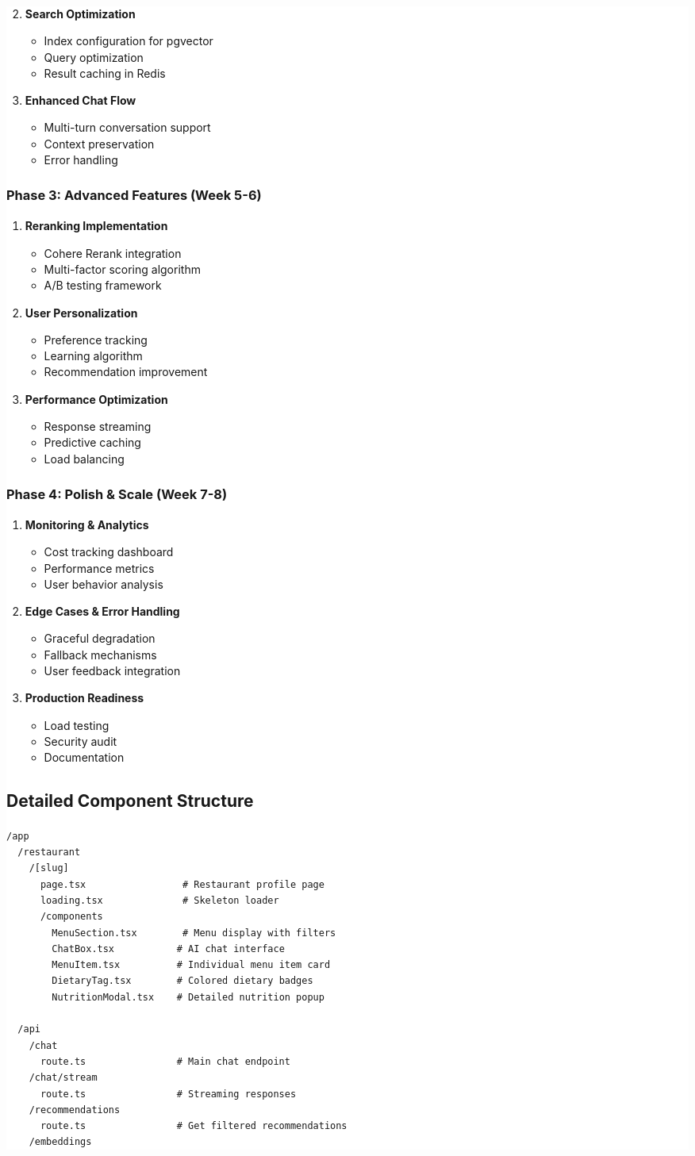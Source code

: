 2. **Search Optimization**
   - Index configuration for pgvector
   - Query optimization
   - Result caching in Redis

3. **Enhanced Chat Flow**
   - Multi-turn conversation support
   - Context preservation
   - Error handling

### Phase 3: Advanced Features (Week 5-6)
1. **Reranking Implementation**
   - Cohere Rerank integration
   - Multi-factor scoring algorithm
   - A/B testing framework

2. **User Personalization**
   - Preference tracking
   - Learning algorithm
   - Recommendation improvement

3. **Performance Optimization**
   - Response streaming
   - Predictive caching
   - Load balancing

### Phase 4: Polish & Scale (Week 7-8)
1. **Monitoring & Analytics**
   - Cost tracking dashboard
   - Performance metrics
   - User behavior analysis

2. **Edge Cases & Error Handling**
   - Graceful degradation
   - Fallback mechanisms
   - User feedback integration

3. **Production Readiness**
   - Load testing
   - Security audit
   - Documentation

## Detailed Component Structure

```
/app
  /restaurant
    /[slug]
      page.tsx                 # Restaurant profile page
      loading.tsx              # Skeleton loader
      /components
        MenuSection.tsx        # Menu display with filters
        ChatBox.tsx           # AI chat interface
        MenuItem.tsx          # Individual menu item card
        DietaryTag.tsx        # Colored dietary badges
        NutritionModal.tsx    # Detailed nutrition popup
  
  /api
    /chat
      route.ts                # Main chat endpoint
    /chat/stream
      route.ts                # Streaming responses
    /recommendations
      route.ts                # Get filtered recommendations
    /embeddings
```